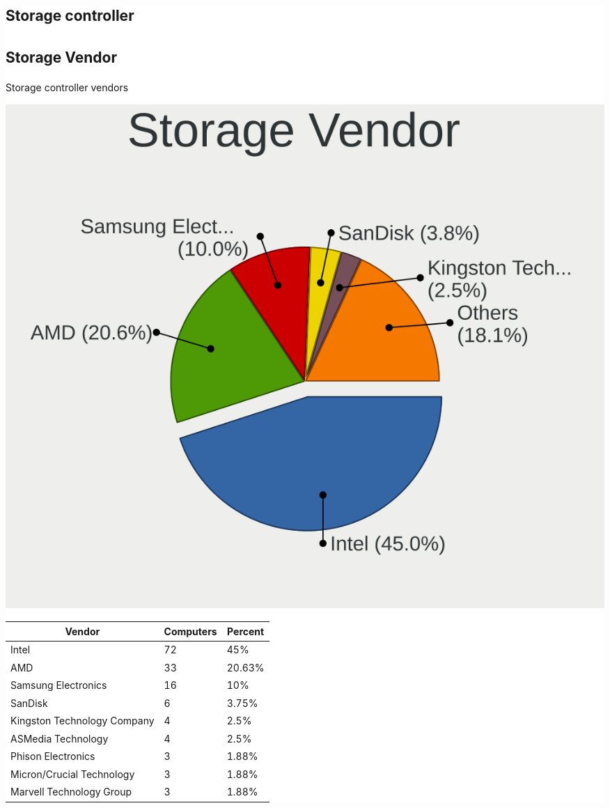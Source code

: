 Storage controller
------------------

Storage Vendor
--------------

Storage controller vendors

![Storage Vendor](./images/pie_chart/storage_vendor.svg)


| Vendor                           | Computers | Percent |
|----------------------------------|-----------|---------|
| Intel                            | 72        | 45%     |
| AMD                              | 33        | 20.63%  |
| Samsung Electronics              | 16        | 10%     |
| SanDisk                          | 6         | 3.75%   |
| Kingston Technology Company      | 4         | 2.5%    |
| ASMedia Technology               | 4         | 2.5%    |
| Phison Electronics               | 3         | 1.88%   |
| Micron/Crucial Technology        | 3         | 1.88%   |
| Marvell Technology Group         | 3         | 1.88%   |